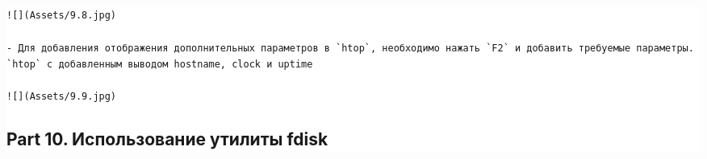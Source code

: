     ![](Assets/9.8.jpg)

    - Для добавления отображения дополнительных параметров в `htop`, необходимо нажать `F2` и добавить требуемые параметры. `htop` с добавленным выводом hostname, clock и uptime

    ![](Assets/9.9.jpg)


## Part 10. Использование утилиты **fdisk**
